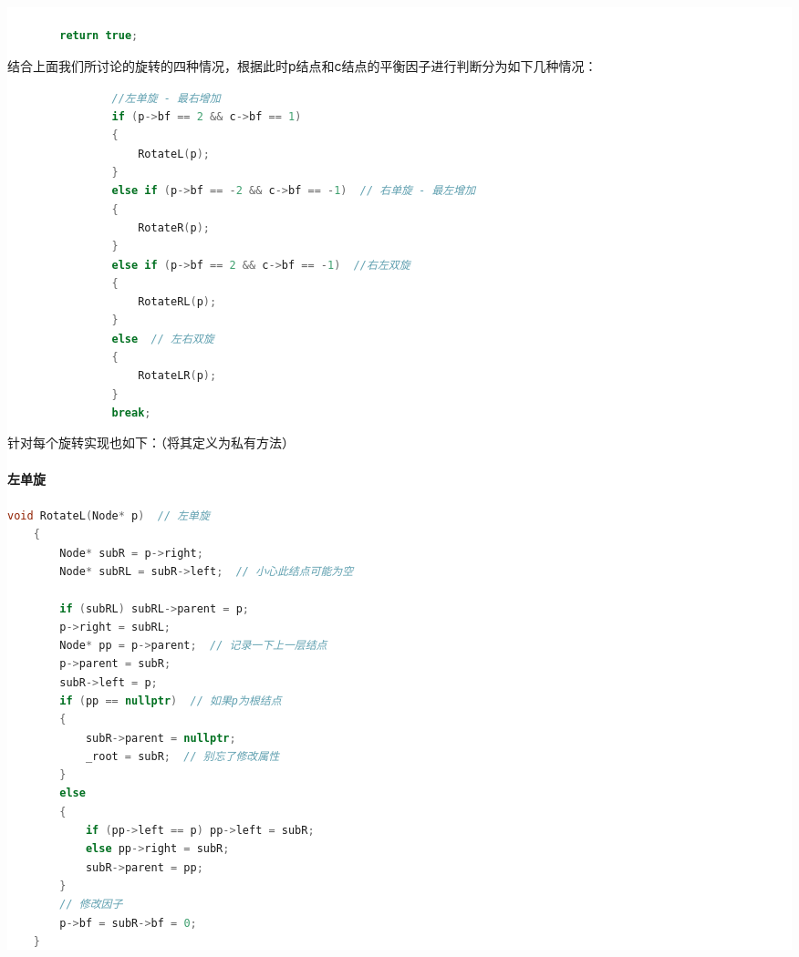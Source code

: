 ```cpp

		return true;
```

结合上面我们所讨论的旋转的四种情况，根据此时p结点和c结点的平衡因子进行判断分为如下几种情况：

```cpp
				//左单旋 - 最右增加
				if (p->bf == 2 && c->bf == 1)
				{
					RotateL(p);
				}
				else if (p->bf == -2 && c->bf == -1)  // 右单旋 - 最左增加
				{
					RotateR(p);
				}
				else if (p->bf == 2 && c->bf == -1)  //右左双旋
				{
					RotateRL(p);
				}
				else  // 左右双旋
				{
					RotateLR(p);
				}
				break;
```

针对每个旋转实现也如下：（将其定义为私有方法）

#### 左单旋

```cpp
void RotateL(Node* p)  // 左单旋
	{
		Node* subR = p->right;
		Node* subRL = subR->left;  // 小心此结点可能为空

		if (subRL) subRL->parent = p;
		p->right = subRL;
		Node* pp = p->parent;  // 记录一下上一层结点
		p->parent = subR;
		subR->left = p;
		if (pp == nullptr)  // 如果p为根结点
		{
			subR->parent = nullptr;
			_root = subR;  // 别忘了修改属性
		}
		else
		{
			if (pp->left == p) pp->left = subR;
			else pp->right = subR;
			subR->parent = pp;
		}
		// 修改因子
		p->bf = subR->bf = 0;
	}
```
